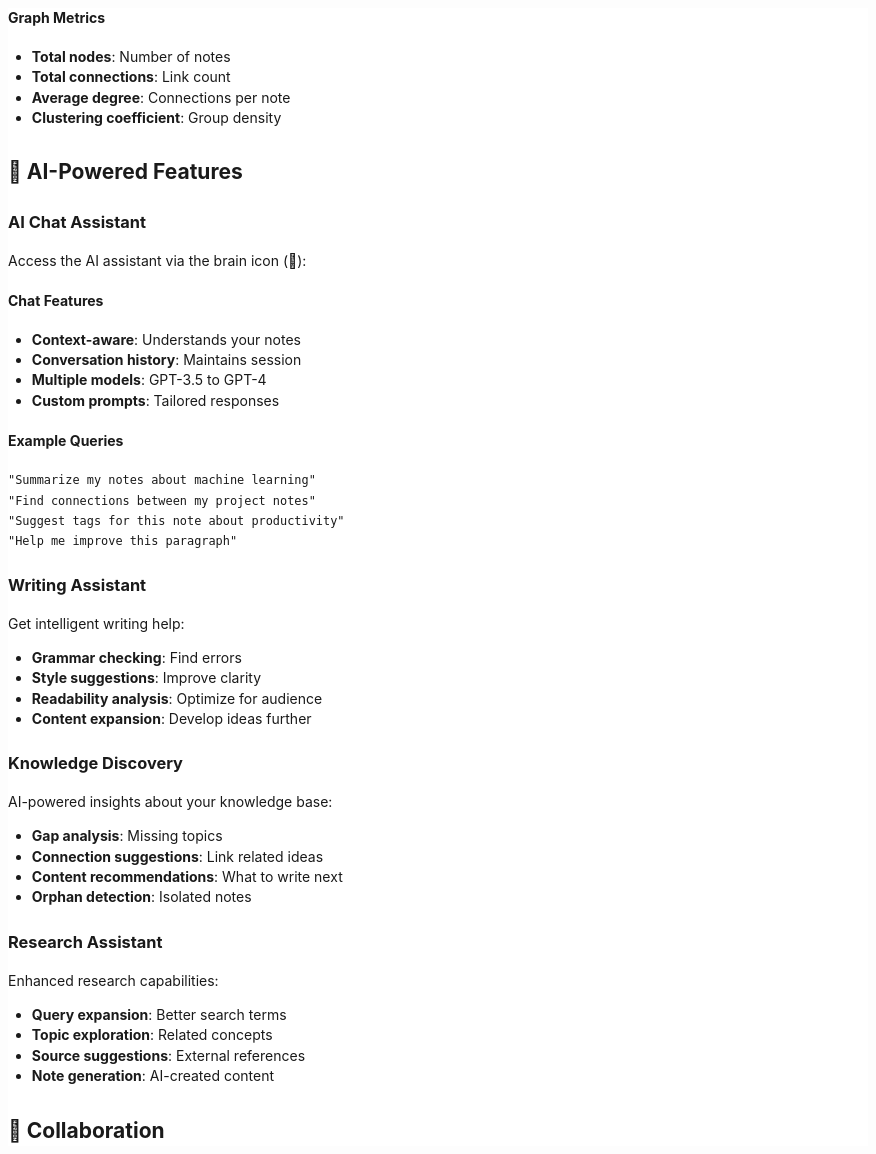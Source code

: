 #### Graph Metrics
- **Total nodes**: Number of notes
- **Total connections**: Link count
- **Average degree**: Connections per note
- **Clustering coefficient**: Group density

## 🤖 AI-Powered Features

### AI Chat Assistant

Access the AI assistant via the brain icon (🧠):

#### Chat Features
- **Context-aware**: Understands your notes
- **Conversation history**: Maintains session
- **Multiple models**: GPT-3.5 to GPT-4
- **Custom prompts**: Tailored responses

#### Example Queries
```
"Summarize my notes about machine learning"
"Find connections between my project notes"
"Suggest tags for this note about productivity"
"Help me improve this paragraph"
```

### Writing Assistant

Get intelligent writing help:
- **Grammar checking**: Find errors
- **Style suggestions**: Improve clarity
- **Readability analysis**: Optimize for audience
- **Content expansion**: Develop ideas further

### Knowledge Discovery

AI-powered insights about your knowledge base:
- **Gap analysis**: Missing topics
- **Connection suggestions**: Link related ideas
- **Content recommendations**: What to write next
- **Orphan detection**: Isolated notes

### Research Assistant

Enhanced research capabilities:
- **Query expansion**: Better search terms
- **Topic exploration**: Related concepts
- **Source suggestions**: External references
- **Note generation**: AI-created content

## 🤝 Collaboration
